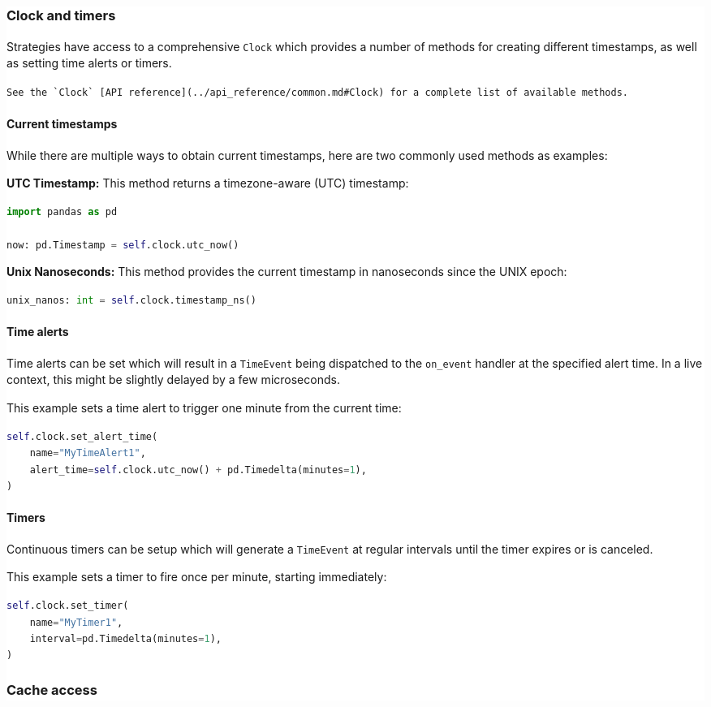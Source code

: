 ### Clock and timers

Strategies have access to a comprehensive `Clock` which provides a number of methods for creating
different timestamps, as well as setting time alerts or timers.

```{note}
See the `Clock` [API reference](../api_reference/common.md#Clock) for a complete list of available methods.
```

#### Current timestamps

While there are multiple ways to obtain current timestamps, here are two commonly used methods as examples:

**UTC Timestamp:** This method returns a timezone-aware (UTC) timestamp:
```python
import pandas as pd

now: pd.Timestamp = self.clock.utc_now()
```

**Unix Nanoseconds:** This method provides the current timestamp in nanoseconds since the UNIX epoch:
```python
unix_nanos: int = self.clock.timestamp_ns()
```

#### Time alerts

Time alerts can be set which will result in a `TimeEvent` being dispatched to the `on_event` handler at the
specified alert time. In a live context, this might be slightly delayed by a few microseconds.

This example sets a time alert to trigger one minute from the current time:
```python
self.clock.set_alert_time(
    name="MyTimeAlert1",
    alert_time=self.clock.utc_now() + pd.Timedelta(minutes=1),
)
```

#### Timers

Continuous timers can be setup which will generate a `TimeEvent` at regular intervals until the timer expires
or is canceled.

This example sets a timer to fire once per minute, starting immediately:
```python
self.clock.set_timer(
    name="MyTimer1",
    interval=pd.Timedelta(minutes=1),
)
```

### Cache access
